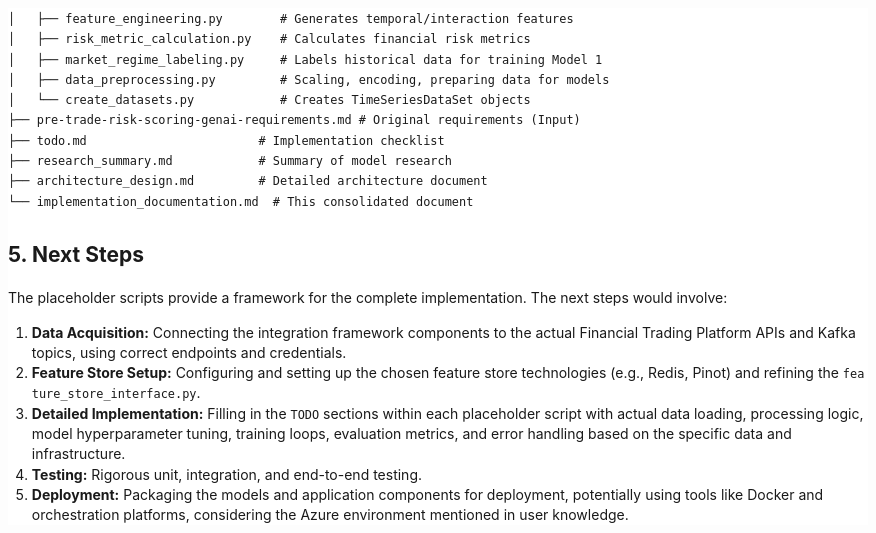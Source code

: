 ```
│   ├── feature_engineering.py        # Generates temporal/interaction features
│   ├── risk_metric_calculation.py    # Calculates financial risk metrics
│   ├── market_regime_labeling.py     # Labels historical data for training Model 1
│   ├── data_preprocessing.py         # Scaling, encoding, preparing data for models
│   └── create_datasets.py            # Creates TimeSeriesDataSet objects
├── pre-trade-risk-scoring-genai-requirements.md # Original requirements (Input)
├── todo.md                        # Implementation checklist
├── research_summary.md            # Summary of model research
├── architecture_design.md         # Detailed architecture document
└── implementation_documentation.md  # This consolidated document
```

## 5. Next Steps

The placeholder scripts provide a framework for the complete implementation. The next steps would involve:

1.  **Data Acquisition:** Connecting the integration framework components to the actual Financial Trading Platform APIs and Kafka topics, using correct endpoints and credentials.
2.  **Feature Store Setup:** Configuring and setting up the chosen feature store technologies (e.g., Redis, Pinot) and refining the `feature_store_interface.py`.
3.  **Detailed Implementation:** Filling in the `TODO` sections within each placeholder script with actual data loading, processing logic, model hyperparameter tuning, training loops, evaluation metrics, and error handling based on the specific data and infrastructure.
4.  **Testing:** Rigorous unit, integration, and end-to-end testing.
5.  **Deployment:** Packaging the models and application components for deployment, potentially using tools like Docker and orchestration platforms, considering the Azure environment mentioned in user knowledge.

